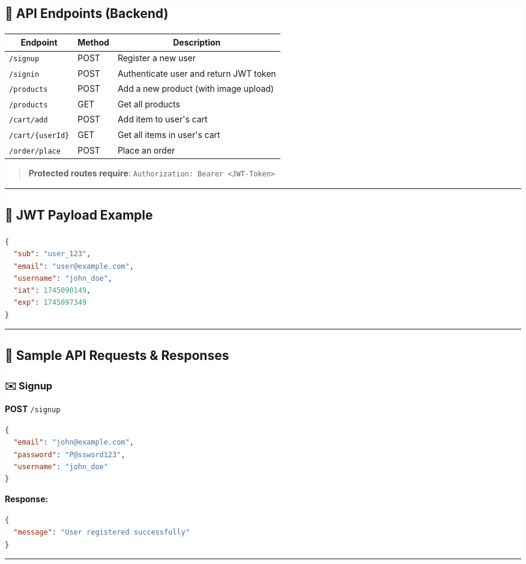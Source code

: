 
## 🔗 API Endpoints (Backend)

| Endpoint         | Method | Description                            |
| ---------------- | ------ | -------------------------------------- |
| `/signup`        | POST   | Register a new user                    |
| `/signin`        | POST   | Authenticate user and return JWT token |
| `/products`      | POST   | Add a new product (with image upload)  |
| `/products`      | GET    | Get all products                       |
| `/cart/add`      | POST   | Add item to user's cart                |
| `/cart/{userId}` | GET    | Get all items in user's cart           |
| `/order/place`   | POST   | Place an order                         |

> **Protected routes require**: `Authorization: Bearer <JWT-Token>`

---

## 🔐 JWT Payload Example

```json
{
  "sub": "user_123",
  "email": "user@example.com",
  "username": "john_doe",
  "iat": 1745090149,
  "exp": 1745097349
}
```

---

## 🧪 Sample API Requests & Responses

### ✉️ Signup
**POST** `/signup`

```json
{
  "email": "john@example.com",
  "password": "P@ssword123",
  "username": "john_doe"
}
```
**Response:**
```json
{
  "message": "User registered successfully"
}
```

---